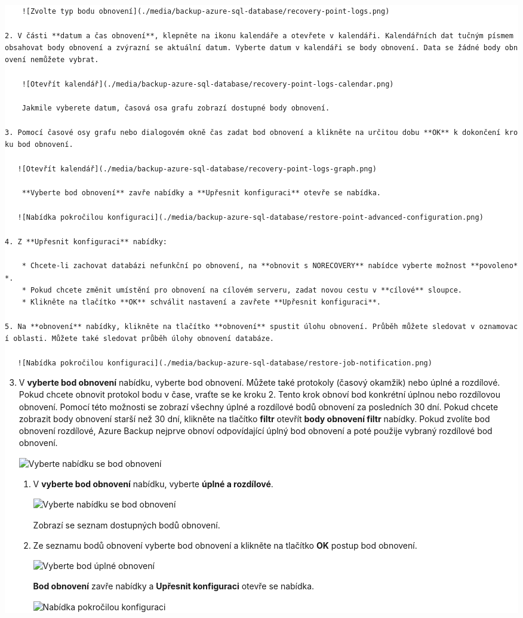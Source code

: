         ![Zvolte typ bodu obnovení](./media/backup-azure-sql-database/recovery-point-logs.png)

    2. V části **datum a čas obnovení**, klepněte na ikonu kalendáře a otevřete v kalendáři. Kalendářních dat tučným písmem obsahovat body obnovení a zvýrazní se aktuální datum. Vyberte datum v kalendáři se body obnovení. Data se žádné body obnovení nemůžete vybrat.

        ![Otevřít kalendář](./media/backup-azure-sql-database/recovery-point-logs-calendar.png)

        Jakmile vyberete datum, časová osa grafu zobrazí dostupné body obnovení.

    3. Pomocí časové osy grafu nebo dialogovém okně čas zadat bod obnovení a klikněte na určitou dobu **OK** k dokončení kroku bod obnovení.
    
       ![Otevřít kalendář](./media/backup-azure-sql-database/recovery-point-logs-graph.png)

        **Vyberte bod obnovení** zavře nabídky a **Upřesnit konfiguraci** otevře se nabídka.

       ![Nabídka pokročilou konfiguraci](./media/backup-azure-sql-database/restore-point-advanced-configuration.png)

    4. Z **Upřesnit konfiguraci** nabídky:

        * Chcete-li zachovat databázi nefunkční po obnovení, na **obnovit s NORECOVERY** nabídce vyberte možnost **povoleno**.
        * Pokud chcete změnit umístění pro obnovení na cílovém serveru, zadat novou cestu v **cílové** sloupce.
        * Klikněte na tlačítko **OK** schválit nastavení a zavřete **Upřesnit konfiguraci**.

    5. Na **obnovení** nabídky, klikněte na tlačítko **obnovení** spustit úlohu obnovení. Průběh můžete sledovat v oznamovací oblasti. Můžete také sledovat průběh úlohy obnovení databáze.

       ![Nabídka pokročilou konfiguraci](./media/backup-azure-sql-database/restore-job-notification.png)

3. V **vyberte bod obnovení** nabídku, vyberte bod obnovení. Můžete také protokoly (časový okamžik) nebo úplné a rozdílové. Pokud chcete obnovit protokol bodu v čase, vraťte se ke kroku 2. Tento krok obnoví bod konkrétní úplnou nebo rozdílovou obnovení. Pomocí této možnosti se zobrazí všechny úplné a rozdílové bodů obnovení za posledních 30 dní. Pokud chcete zobrazit body obnovení starší než 30 dní, klikněte na tlačítko **filtr** otevřít **body obnovení filtr** nabídky. Pokud zvolíte bod obnovení rozdílové, Azure Backup nejprve obnoví odpovídající úplný bod obnovení a poté použije vybraný rozdílové bod obnovení.

    ![Vyberte nabídku se bod obnovení](./media/backup-azure-sql-database/recovery-point-menu.png)

    1. V **vyberte bod obnovení** nabídku, vyberte **úplné a rozdílové**.

       ![Vyberte nabídku se bod obnovení](./media/backup-azure-sql-database/recovery-point-logs-fd.png)

        Zobrazí se seznam dostupných bodů obnovení.

    2. Ze seznamu bodů obnovení vyberte bod obnovení a klikněte na tlačítko **OK** postup bod obnovení. 

        ![Vyberte bod úplné obnovení](./media/backup-azure-sql-database/choose-fd-recovery-point.png)

        **Bod obnovení** zavře nabídky a **Upřesnit konfiguraci** otevře se nabídka.

        ![Nabídka pokročilou konfiguraci](./media/backup-azure-sql-database/restore-point-advanced-configuration.png)
